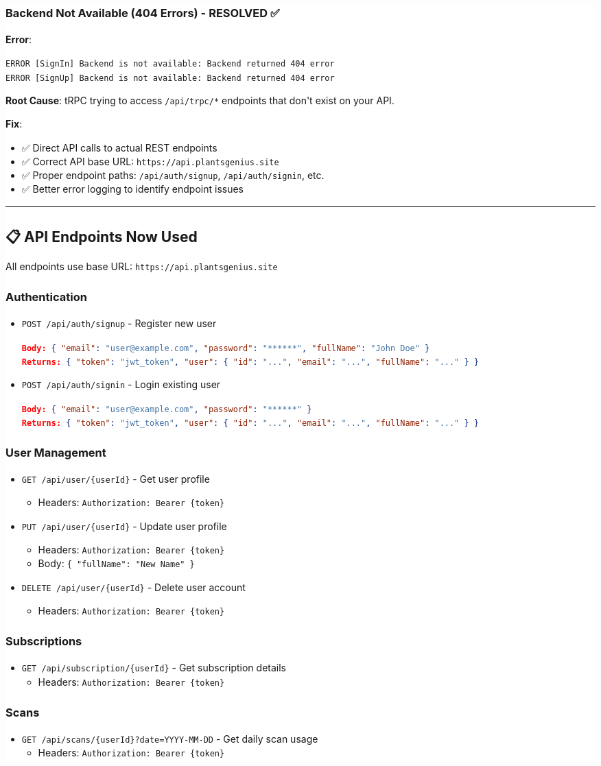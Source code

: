 
### Backend Not Available (404 Errors) - RESOLVED ✅

**Error**:
```
ERROR [SignIn] Backend is not available: Backend returned 404 error
ERROR [SignUp] Backend is not available: Backend returned 404 error
```

**Root Cause**: tRPC trying to access `/api/trpc/*` endpoints that don't exist on your API.

**Fix**:
- ✅ Direct API calls to actual REST endpoints
- ✅ Correct API base URL: `https://api.plantsgenius.site`
- ✅ Proper endpoint paths: `/api/auth/signup`, `/api/auth/signin`, etc.
- ✅ Better error logging to identify endpoint issues

---

## 📋 API Endpoints Now Used

All endpoints use base URL: `https://api.plantsgenius.site`

### Authentication
- `POST /api/auth/signup` - Register new user
  ```json
  Body: { "email": "user@example.com", "password": "******", "fullName": "John Doe" }
  Returns: { "token": "jwt_token", "user": { "id": "...", "email": "...", "fullName": "..." } }
  ```

- `POST /api/auth/signin` - Login existing user
  ```json
  Body: { "email": "user@example.com", "password": "******" }
  Returns: { "token": "jwt_token", "user": { "id": "...", "email": "...", "fullName": "..." } }
  ```

### User Management
- `GET /api/user/{userId}` - Get user profile
  - Headers: `Authorization: Bearer {token}`
  
- `PUT /api/user/{userId}` - Update user profile
  - Headers: `Authorization: Bearer {token}`
  - Body: `{ "fullName": "New Name" }`
  
- `DELETE /api/user/{userId}` - Delete user account
  - Headers: `Authorization: Bearer {token}`

### Subscriptions
- `GET /api/subscription/{userId}` - Get subscription details
  - Headers: `Authorization: Bearer {token}`

### Scans
- `GET /api/scans/{userId}?date=YYYY-MM-DD` - Get daily scan usage
  - Headers: `Authorization: Bearer {token}`
  